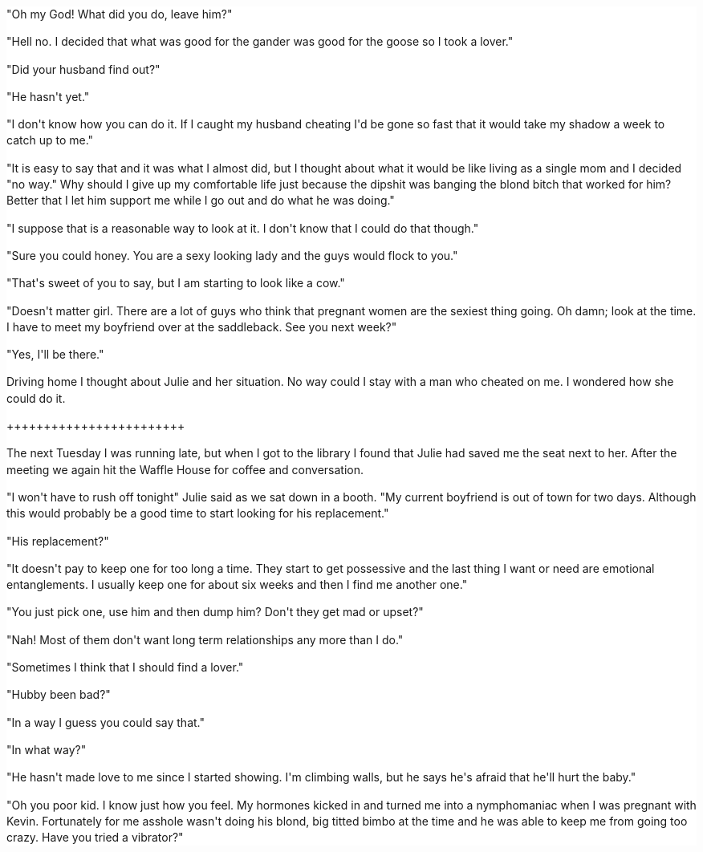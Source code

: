 "Oh my God! What did you do, leave him?" 

"Hell no. I decided that what was good for the gander was good for the goose so I took a lover." 

"Did your husband find out?" 

"He hasn't yet." 

"I don't know how you can do it. If I caught my husband cheating I'd be gone so fast that it would take my shadow a week to catch up to me." 

"It is easy to say that and it was what I almost did, but I thought about what it would be like living as a single mom and I decided "no way." Why should I give up my comfortable life just because the dipshit was banging the blond bitch that worked for him? Better that I let him support me while I go out and do what he was doing." 

"I suppose that is a reasonable way to look at it. I don't know that I could do that though." 

"Sure you could honey. You are a sexy looking lady and the guys would flock to you." 

"That's sweet of you to say, but I am starting to look like a cow." 

"Doesn't matter girl. There are a lot of guys who think that pregnant women are the sexiest thing going. Oh damn; look at the time. I have to meet my boyfriend over at the saddleback. See you next week?" 

"Yes, I'll be there." 

Driving home I thought about Julie and her situation. No way could I stay with a man who cheated on me. I wondered how she could do it. 

++++++++++++++++++++++++ 

The next Tuesday I was running late, but when I got to the library I found that Julie had saved me the seat next to her. After the meeting we again hit the Waffle House for coffee and conversation. 

"I won't have to rush off tonight" Julie said as we sat down in a booth. "My current boyfriend is out of town for two days. Although this would probably be a good time to start looking for his replacement." 

"His replacement?" 

"It doesn't pay to keep one for too long a time. They start to get possessive and the last thing I want or need are emotional entanglements. I usually keep one for about six weeks and then I find me another one." 

"You just pick one, use him and then dump him? Don't they get mad or upset?" 

"Nah! Most of them don't want long term relationships any more than I do." 

"Sometimes I think that I should find a lover." 

"Hubby been bad?" 

"In a way I guess you could say that." 

"In what way?" 

"He hasn't made love to me since I started showing. I'm climbing walls, but he says he's afraid that he'll hurt the baby." 

"Oh you poor kid. I know just how you feel. My hormones kicked in and turned me into a nymphomaniac when I was pregnant with Kevin. Fortunately for me asshole wasn't doing his blond, big titted bimbo at the time and he was able to keep me from going too crazy. Have you tried a vibrator?" 
